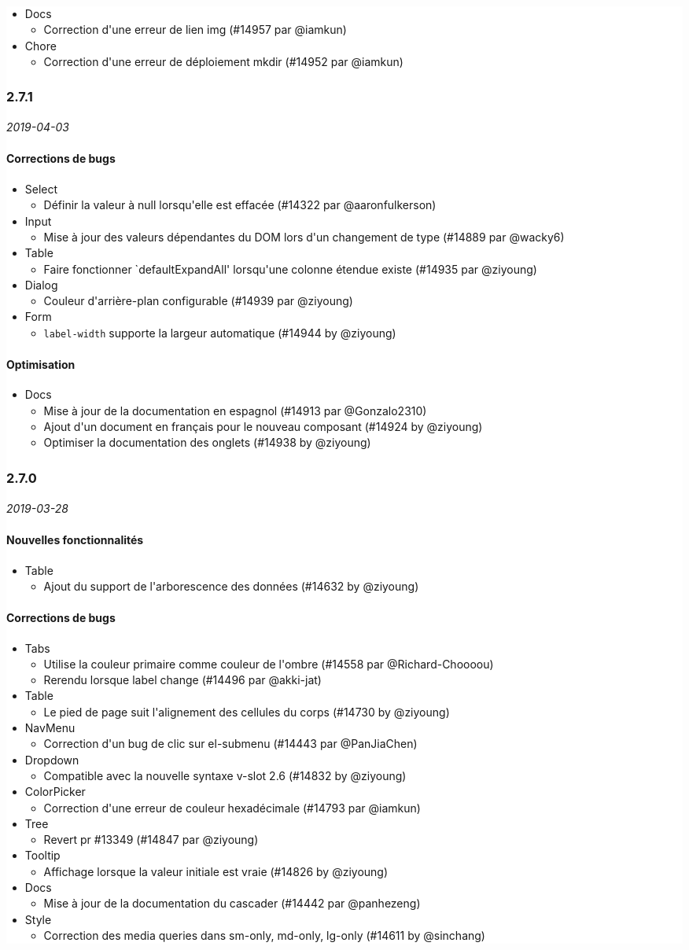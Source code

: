 - Docs
    - Correction d'une erreur de lien img (#14957 par @iamkun)
- Chore
    - Correction d'une erreur de déploiement mkdir (#14952 par @iamkun)

### 2.7.1

*2019-04-03*

#### Corrections de bugs

- Select
    - Définir la valeur à null lorsqu'elle est effacée (#14322 par @aaronfulkerson)
- Input
    - Mise à jour des valeurs dépendantes du DOM lors d'un changement de type (#14889 par @wacky6)
- Table
    - Faire fonctionner `defaultExpandAll' lorsqu'une colonne étendue existe (#14935 par @ziyoung)
- Dialog
    - Couleur d'arrière-plan configurable (#14939 par @ziyoung)
- Form
    - `label-width` supporte la largeur automatique (#14944 by @ziyoung)

#### Optimisation

- Docs
    - Mise à jour de la documentation en espagnol (#14913 par @Gonzalo2310)
    - Ajout d'un document en français pour le nouveau composant (#14924 by @ziyoung)
    - Optimiser la documentation des onglets (#14938 by @ziyoung)

### 2.7.0

*2019-03-28*

#### Nouvelles fonctionnalités

- Table
    - Ajout du support de l'arborescence des données (#14632 by @ziyoung)

#### Corrections de bugs

- Tabs
    - Utilise la couleur primaire comme couleur de l'ombre (#14558 par @Richard-Choooou)
    - Rerendu lorsque label change (#14496 par @akki-jat)
- Table
    - Le pied de page suit l'alignement des cellules du corps (#14730 by @ziyoung)
- NavMenu
    - Correction d'un bug de clic sur el-submenu (#14443 par @PanJiaChen)
- Dropdown
    - Compatible avec la nouvelle syntaxe v-slot 2.6 (#14832 by @ziyoung)
- ColorPicker
    - Correction d'une erreur de couleur hexadécimale (#14793 par @iamkun)
- Tree
    - Revert pr #13349 (#14847 par @ziyoung)
- Tooltip
    - Affichage lorsque la valeur initiale est vraie (#14826 by @ziyoung)
- Docs
    - Mise à jour de la documentation du cascader (#14442 par @panhezeng)
- Style
    - Correction des media queries dans sm-only, md-only, lg-only (#14611 by @sinchang)
